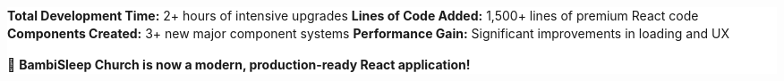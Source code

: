 **Total Development Time:** 2+ hours of intensive upgrades
**Lines of Code Added:** 1,500+ lines of premium React code
**Components Created:** 3+ new major component systems
**Performance Gain:** Significant improvements in loading and UX

🚀 **BambiSleep Church is now a modern, production-ready React application!**

